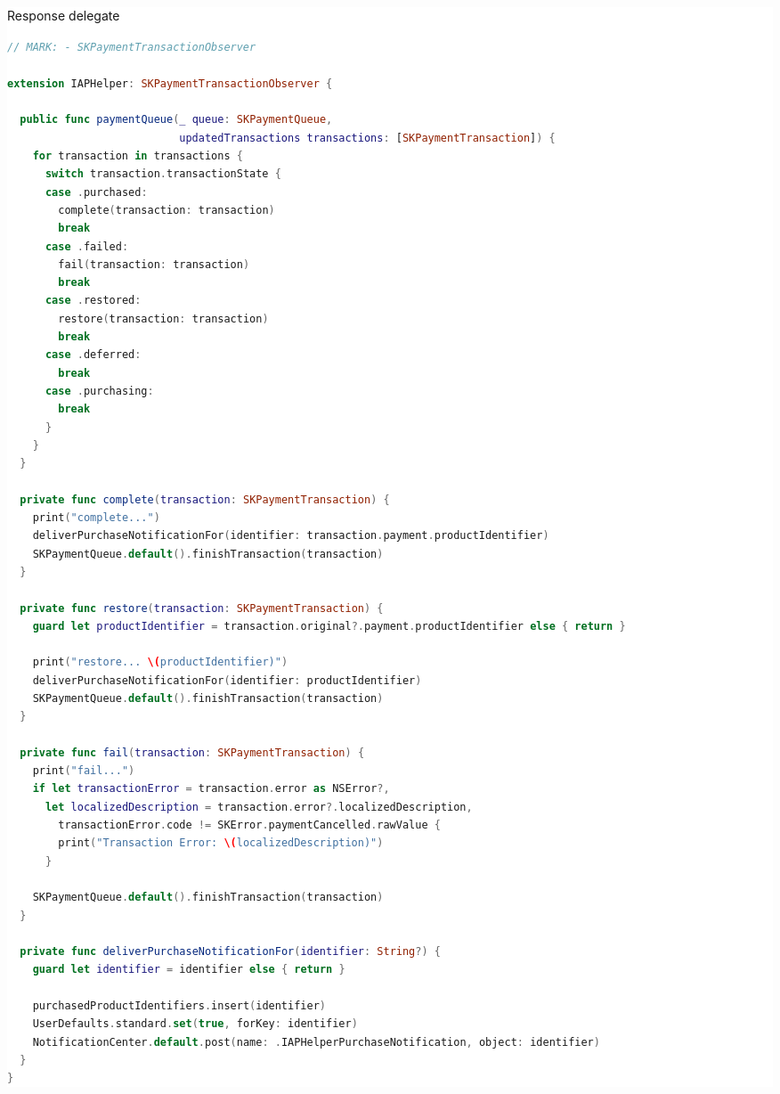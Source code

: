 Response delegate

```swift
// MARK: - SKPaymentTransactionObserver
 
extension IAPHelper: SKPaymentTransactionObserver {
 
  public func paymentQueue(_ queue: SKPaymentQueue, 
                           updatedTransactions transactions: [SKPaymentTransaction]) {
    for transaction in transactions {
      switch transaction.transactionState {
      case .purchased:
        complete(transaction: transaction)
        break
      case .failed:
        fail(transaction: transaction)
        break
      case .restored:
        restore(transaction: transaction)
        break
      case .deferred:
        break
      case .purchasing:
        break
      }
    }
  }
 
  private func complete(transaction: SKPaymentTransaction) {
    print("complete...")
    deliverPurchaseNotificationFor(identifier: transaction.payment.productIdentifier)
    SKPaymentQueue.default().finishTransaction(transaction)
  }
 
  private func restore(transaction: SKPaymentTransaction) {
    guard let productIdentifier = transaction.original?.payment.productIdentifier else { return }
 
    print("restore... \(productIdentifier)")
    deliverPurchaseNotificationFor(identifier: productIdentifier)
    SKPaymentQueue.default().finishTransaction(transaction)
  }
 
  private func fail(transaction: SKPaymentTransaction) {
    print("fail...")
    if let transactionError = transaction.error as NSError?,
      let localizedDescription = transaction.error?.localizedDescription,
        transactionError.code != SKError.paymentCancelled.rawValue {
        print("Transaction Error: \(localizedDescription)")
      }

    SKPaymentQueue.default().finishTransaction(transaction)
  }
 
  private func deliverPurchaseNotificationFor(identifier: String?) {
    guard let identifier = identifier else { return }
 
    purchasedProductIdentifiers.insert(identifier)
    UserDefaults.standard.set(true, forKey: identifier)
    NotificationCenter.default.post(name: .IAPHelperPurchaseNotification, object: identifier)
  }
}
```
